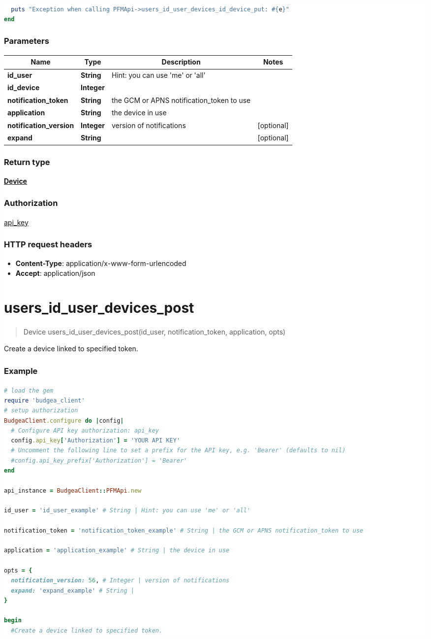 ```ruby
  puts "Exception when calling PFMApi->users_id_user_devices_id_device_put: #{e}"
end
```

### Parameters

Name | Type | Description  | Notes
------------- | ------------- | ------------- | -------------
 **id_user** | **String**| Hint: you can use &#39;me&#39; or &#39;all&#39; | 
 **id_device** | **Integer**|  | 
 **notification_token** | **String**| the GCM or APNS notification_token to use | 
 **application** | **String**| the device in use | 
 **notification_version** | **Integer**| version of notifications | [optional] 
 **expand** | **String**|  | [optional] 

### Return type

[**Device**](Device.md)

### Authorization

[api_key](../README.md#api_key)

### HTTP request headers

 - **Content-Type**: application/x-www-form-urlencoded
 - **Accept**: application/json



# **users_id_user_devices_post**
> Device users_id_user_devices_post(id_user, notification_token, application, opts)

Create a device linked to specified token.



### Example
```ruby
# load the gem
require 'budgea_client'
# setup authorization
BudgeaClient.configure do |config|
  # Configure API key authorization: api_key
  config.api_key['Authorization'] = 'YOUR API KEY'
  # Uncomment the following line to set a prefix for the API key, e.g. 'Bearer' (defaults to nil)
  #config.api_key_prefix['Authorization'] = 'Bearer'
end

api_instance = BudgeaClient::PFMApi.new

id_user = 'id_user_example' # String | Hint: you can use 'me' or 'all'

notification_token = 'notification_token_example' # String | the GCM or APNS notification_token to use

application = 'application_example' # String | the device in use

opts = { 
  notification_version: 56, # Integer | version of notifications
  expand: 'expand_example' # String | 
}

begin
  #Create a device linked to specified token.
```